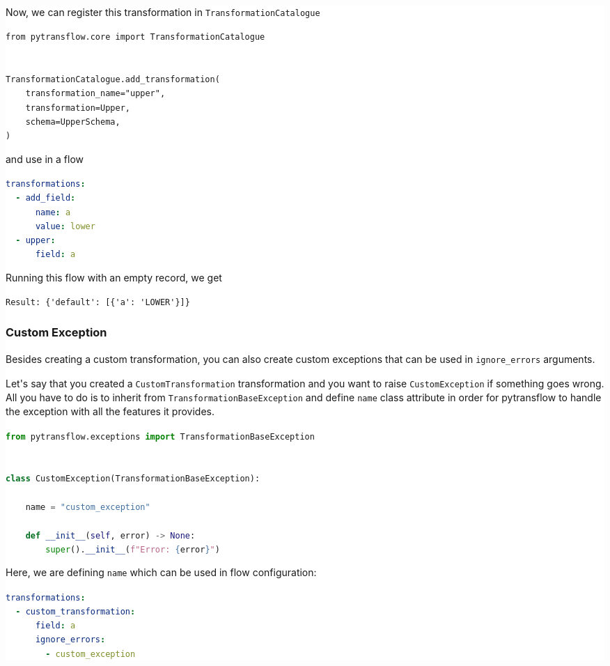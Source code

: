 Now, we can register this transformation in `TransformationCatalogue`

```
from pytransflow.core import TransformationCatalogue


TransformationCatalogue.add_transformation(
    transformation_name="upper",
    transformation=Upper,
    schema=UpperSchema,
)
```

and use in a flow

```yaml
transformations:
  - add_field:
      name: a
      value: lower
  - upper:
      field: a
```

Running this flow with an empty record, we get

```text
Result: {'default': [{'a': 'LOWER'}]}
```

### Custom Exception

Besides creating a custom transformation, you can also create custom
exceptions that can be used in `ignore_errors` arguments.

Let's say that you created a `CustomTransformation` transformation and you
want to raise `CustomException` if something goes wrong. All you have to do
is to inherit from `TransformationBaseException` and define `name` class
attribute in order for pytransflow to handle the exception with all the
features it provides.

```python
from pytransflow.exceptions import TransformationBaseException


class CustomException(TransformationBaseException):

    name = "custom_exception"

    def __init__(self, error) -> None:
        super().__init__(f"Error: {error}")
```

Here, we are defining `name` which can be used in flow configuration:

```yaml
transformations:
  - custom_transformation:
      field: a
      ignore_errors:
        - custom_exception
```
